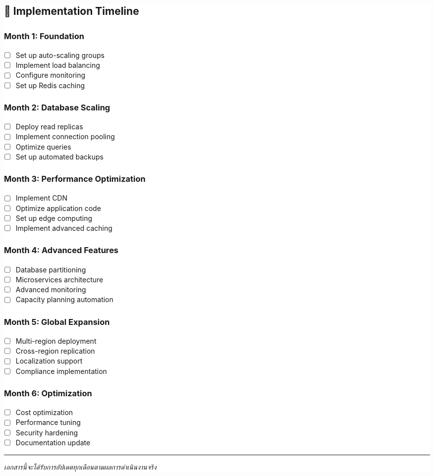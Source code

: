 ## 🚀 Implementation Timeline

### Month 1: Foundation
- [ ] Set up auto-scaling groups
- [ ] Implement load balancing
- [ ] Configure monitoring
- [ ] Set up Redis caching

### Month 2: Database Scaling
- [ ] Deploy read replicas
- [ ] Implement connection pooling
- [ ] Optimize queries
- [ ] Set up automated backups

### Month 3: Performance Optimization
- [ ] Implement CDN
- [ ] Optimize application code
- [ ] Set up edge computing
- [ ] Implement advanced caching

### Month 4: Advanced Features
- [ ] Database partitioning
- [ ] Microservices architecture
- [ ] Advanced monitoring
- [ ] Capacity planning automation

### Month 5: Global Expansion
- [ ] Multi-region deployment
- [ ] Cross-region replication
- [ ] Localization support
- [ ] Compliance implementation

### Month 6: Optimization
- [ ] Cost optimization
- [ ] Performance tuning
- [ ] Security hardening
- [ ] Documentation update

---

*เอกสารนี้จะได้รับการอัปเดตทุกเดือนตามผลการดำเนินงานจริง*
